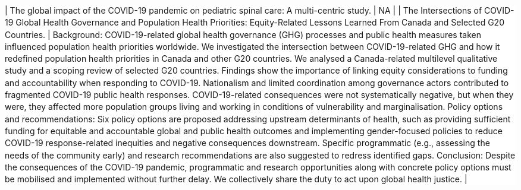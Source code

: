 | The global impact of the COVID-19 pandemic on pediatric spinal care: A multi-centric study.                                                                                                                                                                                        | NA                                                                                                                                                                                                                                                                                                                                                                                                                                                                                                                                                                                                                                                                                                                                                                                                                                                                                                                                                                                                                                                                                                                                                                                                                                                                                                                                                                                                                                                                                                                                                                                                                                                                                                                                                                                                                                                                                                                                                                                                                                                                                                                                                                                                                                                                                                                                 |
| The Intersections of COVID-19 Global Health Governance and Population Health Priorities: Equity-Related Lessons Learned From Canada and Selected G20 Countries.                                                                                                                    | Background: COVID-19-related global health governance (GHG) processes and public health measures taken influenced population health priorities worldwide. We investigated the intersection between COVID-19-related GHG and how it redefined population health priorities in Canada and other G20 countries. We analysed a Canada-related multilevel qualitative study and a scoping review of selected G20 countries. Findings show the importance of linking equity considerations to funding and accountability when responding to COVID-19. Nationalism and limited coordination among governance actors contributed to fragmented COVID-19 public health responses. COVID-19-related consequences were not systematically negative, but when they were, they affected more population groups living and working in conditions of vulnerability and marginalisation. Policy options and recommendations: Six policy options are proposed addressing upstream determinants of health, such as providing sufficient funding for equitable and accountable global and public health outcomes and implementing gender-focused policies to reduce COVID-19 response-related inequities and negative consequences downstream. Specific programmatic (e.g., assessing the needs of the community early) and research recommendations are also suggested to redress identified gaps. Conclusion: Despite the consequences of the COVID-19 pandemic, programmatic and research opportunities along with concrete policy options must be mobilised and implemented without further delay. We collectively share the duty to act upon global health justice.                                                                                                                                                                                                                                                                                                                                                                                                                                                                                                                                                                                                                                                                              |